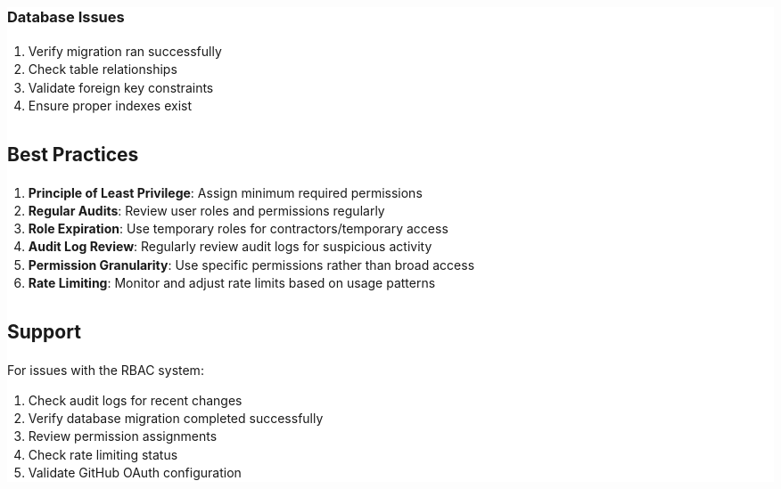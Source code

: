 ### Database Issues
1. Verify migration ran successfully
2. Check table relationships
3. Validate foreign key constraints
4. Ensure proper indexes exist

## Best Practices

1. **Principle of Least Privilege**: Assign minimum required permissions
2. **Regular Audits**: Review user roles and permissions regularly
3. **Role Expiration**: Use temporary roles for contractors/temporary access
4. **Audit Log Review**: Regularly review audit logs for suspicious activity
5. **Permission Granularity**: Use specific permissions rather than broad access
6. **Rate Limiting**: Monitor and adjust rate limits based on usage patterns

## Support

For issues with the RBAC system:
1. Check audit logs for recent changes
2. Verify database migration completed successfully
3. Review permission assignments
4. Check rate limiting status
5. Validate GitHub OAuth configuration